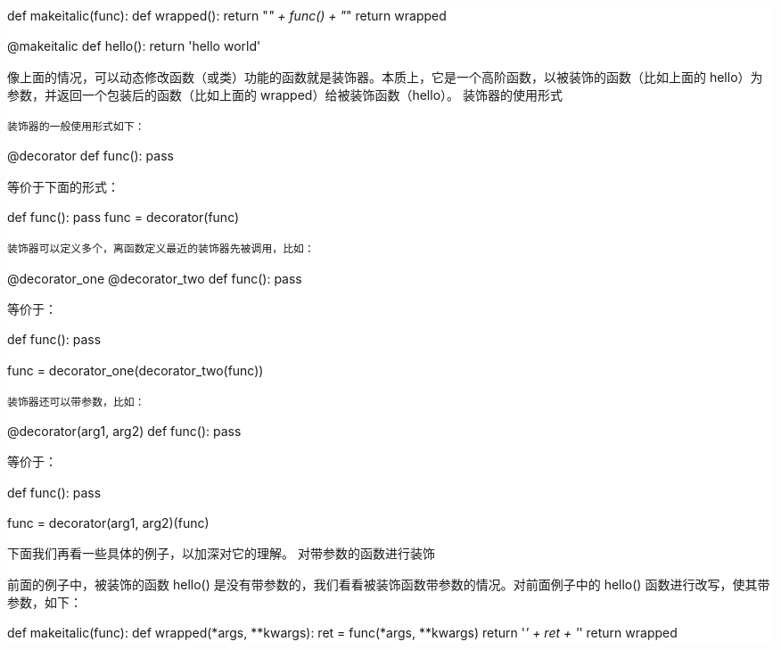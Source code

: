 def makeitalic(func):
    def wrapped():
        return "<i>" + func() + "</i>"
    return wrapped

@makeitalic
def hello():
    return 'hello world'

像上面的情况，可以动态修改函数（或类）功能的函数就是装饰器。本质上，它是一个高阶函数，以被装饰的函数（比如上面的 hello）为参数，并返回一个包装后的函数（比如上面的 wrapped）给被装饰函数（hello）。
装饰器的使用形式

    装饰器的一般使用形式如下：

@decorator
def func():
    pass

等价于下面的形式：

def func():
    pass
func = decorator(func)

    装饰器可以定义多个，离函数定义最近的装饰器先被调用，比如：

@decorator_one
@decorator_two
def func():
    pass

等价于：

def func():
    pass

func = decorator_one(decorator_two(func))

    装饰器还可以带参数，比如：

@decorator(arg1, arg2)
def func():
    pass

等价于：

def func():
    pass

func = decorator(arg1, arg2)(func)

下面我们再看一些具体的例子，以加深对它的理解。
对带参数的函数进行装饰

前面的例子中，被装饰的函数 hello() 是没有带参数的，我们看看被装饰函数带参数的情况。对前面例子中的 hello() 函数进行改写，使其带参数，如下：

def makeitalic(func):
    def wrapped(*args, **kwargs):
        ret = func(*args, **kwargs)
        return '<i>' + ret + '</i>'
    return wrapped
